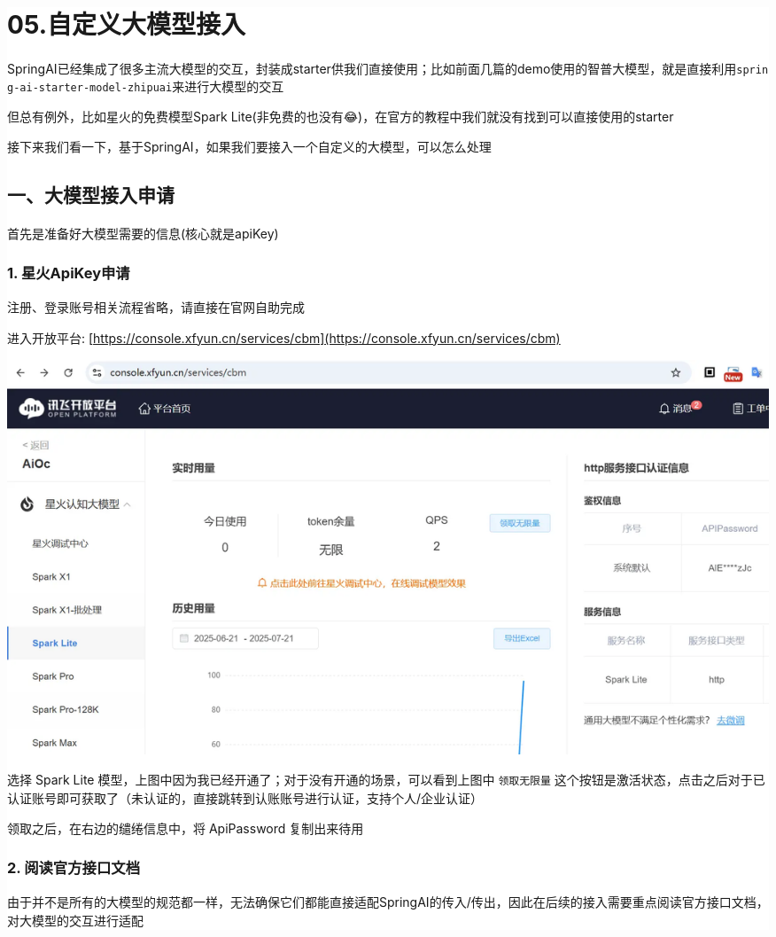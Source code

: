 # 05.自定义大模型接入

SpringAI已经集成了很多主流大模型的交互，封装成starter供我们直接使用；比如前面几篇的demo使用的智普大模型，就是直接利用`spring-ai-starter-model-zhipuai`来进行大模型的交互

但总有例外，比如星火的免费模型Spark Lite(非免费的也没有😂)，在官方的教程中我们就没有找到可以直接使用的starter

接下来我们看一下，基于SpringAI，如果我们要接入一个自定义的大模型，可以怎么处理

## 一、大模型接入申请

首先是准备好大模型需要的信息(核心就是apiKey)

### 1. 星火ApiKey申请

注册、登录账号相关流程省略，请直接在官网自助完成

进入开放平台: [https://console.xfyun.cn/services/cbm](https://console.xfyun.cn/services/cbm)

![](./static/05-1.webp)

选择 Spark Lite 模型，上图中因为我已经开通了；对于没有开通的场景，可以看到上图中 `领取无限量` 这个按钮是激活状态，点击之后对于已认证账号即可获取了（未认证的，直接跳转到认账账号进行认证，支持个人/企业认证）

领取之后，在右边的缱绻信息中，将 ApiPassword 复制出来待用

### 2. 阅读官方接口文档

由于并不是所有的大模型的规范都一样，无法确保它们都能直接适配SpringAI的传入/传出，因此在后续的接入需要重点阅读官方接口文档，对大模型的交互进行适配
